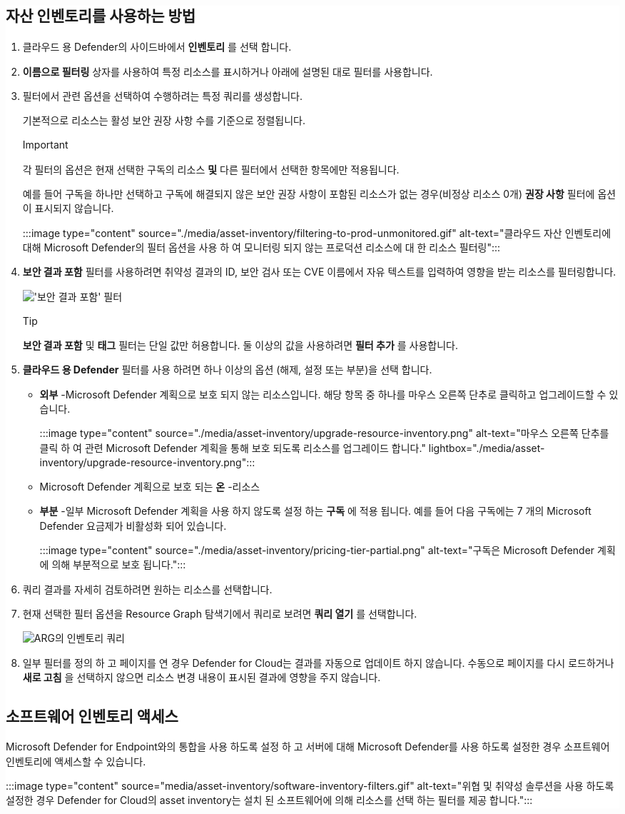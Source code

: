 ## <a name="how-to-use-asset-inventory"></a>자산 인벤토리를 사용하는 방법

1. 클라우드 용 Defender의 사이드바에서 **인벤토리** 를 선택 합니다.

1. **이름으로 필터링** 상자를 사용하여 특정 리소스를 표시하거나 아래에 설명된 대로 필터를 사용합니다.

1. 필터에서 관련 옵션을 선택하여 수행하려는 특정 쿼리를 생성합니다.

    기본적으로 리소스는 활성 보안 권장 사항 수를 기준으로 정렬됩니다.

    > [!IMPORTANT]
    > 각 필터의 옵션은 현재 선택한 구독의 리소스 **및** 다른 필터에서 선택한 항목에만 적용됩니다.
    >
    > 예를 들어 구독을 하나만 선택하고 구독에 해결되지 않은 보안 권장 사항이 포함된 리소스가 없는 경우(비정상 리소스 0개) **권장 사항** 필터에 옵션이 표시되지 않습니다.

    :::image type="content" source="./media/asset-inventory/filtering-to-prod-unmonitored.gif" alt-text="클라우드 자산 인벤토리에 대해 Microsoft Defender의 필터 옵션을 사용 하 여 모니터링 되지 않는 프로덕션 리소스에 대 한 리소스 필터링":::

1. **보안 결과 포함** 필터를 사용하려면 취약성 결과의 ID, 보안 검사 또는 CVE 이름에서 자유 텍스트를 입력하여 영향을 받는 리소스를 필터링합니다.

    !['보안 결과 포함' 필터](./media/asset-inventory/security-findings-contain-elements.png)

    > [!TIP]
    > **보안 결과 포함** 및 **태그** 필터는 단일 값만 허용합니다. 둘 이상의 값을 사용하려면 **필터 추가** 를 사용합니다.

1. **클라우드 용 Defender** 필터를 사용 하려면 하나 이상의 옵션 (해제, 설정 또는 부분)을 선택 합니다.

    - **외부** -Microsoft Defender 계획으로 보호 되지 않는 리소스입니다. 해당 항목 중 하나를 마우스 오른쪽 단추로 클릭하고 업그레이드할 수 있습니다.

        :::image type="content" source="./media/asset-inventory/upgrade-resource-inventory.png" alt-text="마우스 오른쪽 단추를 클릭 하 여 관련 Microsoft Defender 계획을 통해 보호 되도록 리소스를 업그레이드 합니다." lightbox="./media/asset-inventory/upgrade-resource-inventory.png":::

    - Microsoft Defender 계획으로 보호 되는 **온** -리소스
    - **부분** -일부 Microsoft Defender 계획을 사용 하지 않도록 설정 하는 **구독** 에 적용 됩니다. 예를 들어 다음 구독에는 7 개의 Microsoft Defender 요금제가 비활성화 되어 있습니다.

        :::image type="content" source="./media/asset-inventory/pricing-tier-partial.png" alt-text="구독은 Microsoft Defender 계획에 의해 부분적으로 보호 됩니다.":::

1. 쿼리 결과를 자세히 검토하려면 원하는 리소스를 선택합니다.

1. 현재 선택한 필터 옵션을 Resource Graph 탐색기에서 쿼리로 보려면 **쿼리 열기** 를 선택합니다.

    ![ARG의 인벤토리 쿼리](./media/asset-inventory/inventory-query-in-resource-graph-explorer.png)

1. 일부 필터를 정의 하 고 페이지를 연 경우 Defender for Cloud는 결과를 자동으로 업데이트 하지 않습니다. 수동으로 페이지를 다시 로드하거나 **새로 고침** 을 선택하지 않으면 리소스 변경 내용이 표시된 결과에 영향을 주지 않습니다.

## <a name="access-a-software-inventory"></a>소프트웨어 인벤토리 액세스

Microsoft Defender for Endpoint와의 통합을 사용 하도록 설정 하 고 서버에 대해 Microsoft Defender를 사용 하도록 설정한 경우 소프트웨어 인벤토리에 액세스할 수 있습니다.

:::image type="content" source="media/asset-inventory/software-inventory-filters.gif" alt-text="위협 및 취약성 솔루션을 사용 하도록 설정한 경우 Defender for Cloud의 asset inventory는 설치 된 소프트웨어에 의해 리소스를 선택 하는 필터를 제공 합니다.":::

